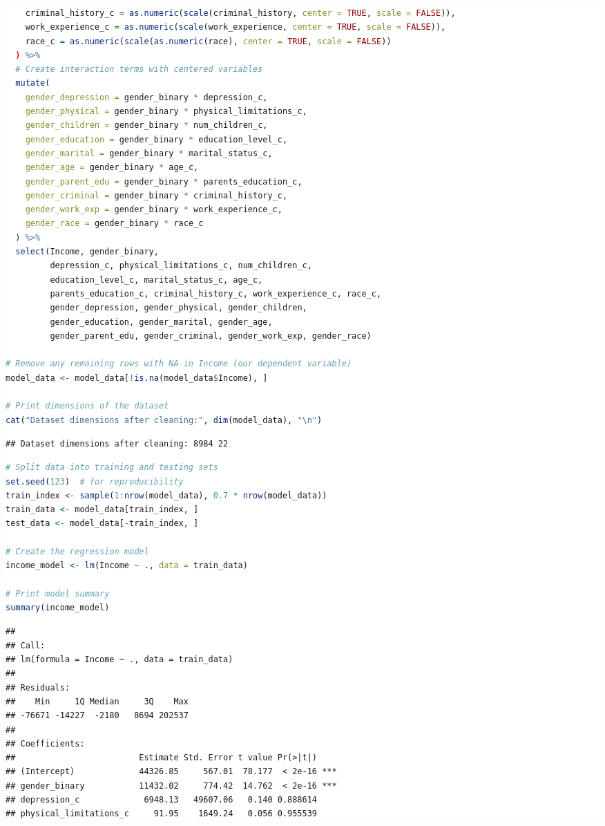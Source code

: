 ``` r
    criminal_history_c = as.numeric(scale(criminal_history, center = TRUE, scale = FALSE)),
    work_experience_c = as.numeric(scale(work_experience, center = TRUE, scale = FALSE)),
    race_c = as.numeric(scale(as.numeric(race), center = TRUE, scale = FALSE))
  ) %>%
  # Create interaction terms with centered variables
  mutate(
    gender_depression = gender_binary * depression_c,
    gender_physical = gender_binary * physical_limitations_c,
    gender_children = gender_binary * num_children_c,
    gender_education = gender_binary * education_level_c,
    gender_marital = gender_binary * marital_status_c,
    gender_age = gender_binary * age_c,
    gender_parent_edu = gender_binary * parents_education_c,
    gender_criminal = gender_binary * criminal_history_c,
    gender_work_exp = gender_binary * work_experience_c,
    gender_race = gender_binary * race_c
  ) %>%
  select(Income, gender_binary, 
         depression_c, physical_limitations_c, num_children_c, 
         education_level_c, marital_status_c, age_c,
         parents_education_c, criminal_history_c, work_experience_c, race_c,
         gender_depression, gender_physical, gender_children,
         gender_education, gender_marital, gender_age,
         gender_parent_edu, gender_criminal, gender_work_exp, gender_race)

# Remove any remaining rows with NA in Income (our dependent variable)
model_data <- model_data[!is.na(model_data$Income), ]

# Print dimensions of the dataset
cat("Dataset dimensions after cleaning:", dim(model_data), "\n")
```

```
## Dataset dimensions after cleaning: 8984 22
```

``` r
# Split data into training and testing sets
set.seed(123)  # for reproducibility
train_index <- sample(1:nrow(model_data), 0.7 * nrow(model_data))
train_data <- model_data[train_index, ]
test_data <- model_data[-train_index, ]

# Create the regression model
income_model <- lm(Income ~ ., data = train_data)

# Print model summary
summary(income_model)
```

```
## 
## Call:
## lm(formula = Income ~ ., data = train_data)
## 
## Residuals:
##    Min     1Q Median     3Q    Max 
## -76671 -14227  -2180   8694 202537 
## 
## Coefficients:
##                         Estimate Std. Error t value Pr(>|t|)    
## (Intercept)             44326.85     567.01  78.177  < 2e-16 ***
## gender_binary           11432.02     774.42  14.762  < 2e-16 ***
## depression_c             6948.13   49607.06   0.140 0.888614    
## physical_limitations_c     91.95    1649.24   0.056 0.955539    
```